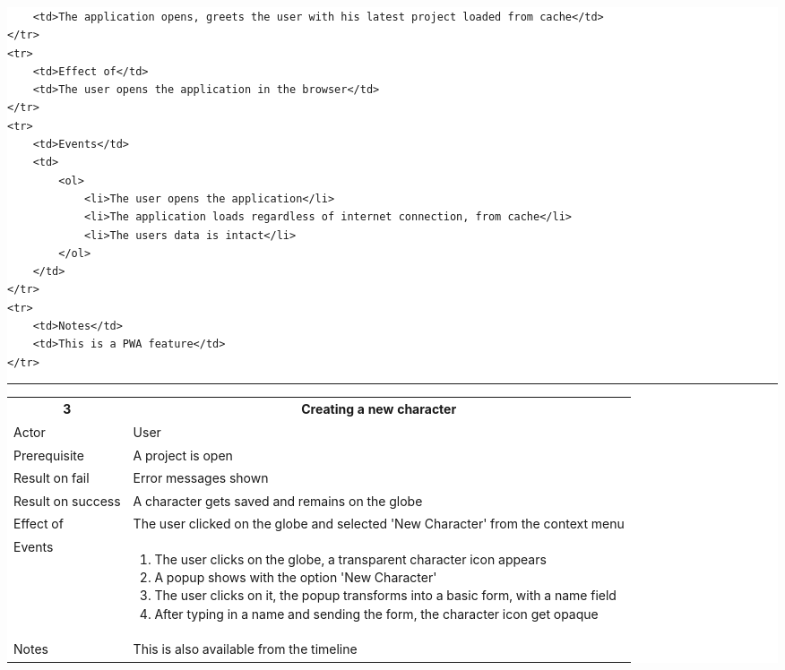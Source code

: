 		<td>The application opens, greets the user with his latest project loaded from cache</td>
	</tr>
	<tr>
		<td>Effect of</td>
		<td>The user opens the application in the browser</td>
	</tr>
	<tr>
		<td>Events</td>
		<td>
			<ol>
				<li>The user opens the application</li>
				<li>The application loads regardless of internet connection, from cache</li>
				<li>The users data is intact</li>
			</ol>
		</td>
	</tr>
	<tr>
		<td>Notes</td>
		<td>This is a PWA feature</td>
	</tr>
</table>

---

<table>
	<tr>
		<th>3</th>
		<th>Creating a new character</th>
	</tr>
		<tr>
		<td>Actor</td>
		<td>User</td>
	</tr>
	<tr>
		<td>Prerequisite</td>
		<td>A project is open</td>
	</tr>
	<tr>
		<td>Result on fail</td>
		<td>Error messages shown</td>
	</tr>
	<tr>
		<td>Result on success</td>
		<td>A character gets saved and remains on the globe</td>
	</tr>
	<tr>
		<td>Effect of</td>
		<td>The user clicked on the globe and selected 'New Character' from the context menu</td>
	</tr>
	<tr>
		<td>Events</td>
		<td>
			<ol>
				<li>The user clicks on the globe, a transparent character icon appears</li>
				<li>A popup shows with the option 'New Character'</li>
				<li>The user clicks on it, the popup transforms into a basic form, with a name field</li>
				<li>After typing in a name and sending the form, the character icon get opaque</li>
			</ol>
		</td>
	</tr>
	<tr>
		<td>Notes</td>
		<td>This is also available from the timeline</td>
	</tr>